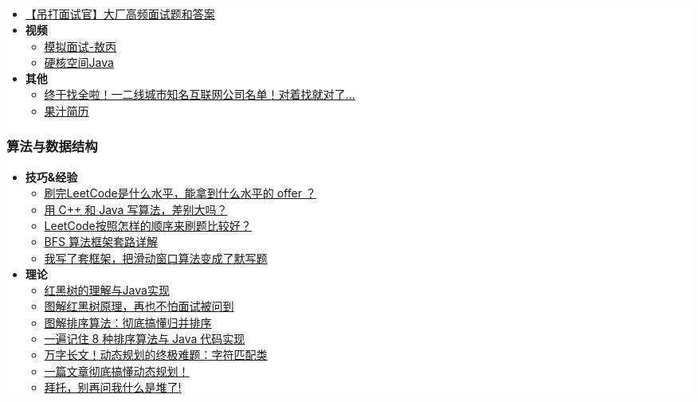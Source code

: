   - [【吊打面试官】大厂高频面试题和答案](https://mp.weixin.qq.com/s?__biz=MzIzODMxODU2NA==&mid=2247484250&idx=1&sn=dbbcf209954e704e381b340cba04d499&chksm=e93a65d1de4decc759c6782df30e9d8e9a253338ebc9088cea80123bcc4f628f656beab1a468&mpshare=1&scene=23&srcid=&sharer_sharetime=1589042311932&sharer_shareid=ee3324a57034fb2f709c80c31b4d4fa6#rd)
- **视频**
  - [模拟面试-敖丙](https://www.toutiao.com/c/user/3270187212/#mid=1557137040287746)
  - [硬核空间Java](https://space.bilibili.com/437871172?spm_id_from=333.788.b_765f7570696e666f.2)
- **其他**
  - [终于找全啦！一二线城市知名互联网公司名单！对着找就对了...](https://mp.weixin.qq.com/s?__biz=MzA3NDM1NjUwMQ==&mid=2650495974&idx=1&sn=abe6fbc5fe8860e7eadd1248560b89c7&chksm=870ef99cb079708a6c6326195824803cd43e5be421dcb42d710f176623425fcd28d2d7c05875&mpshare=1&scene=23&srcid=&sharer_sharetime=1588860398262&sharer_shareid=ee3324a57034fb2f709c80c31b4d4fa6#rd)
  - [果汁简历](https://juice-resume.github.io/%E5%A6%82%E4%BD%95%E5%86%99%E5%A5%BD%E6%8A%80%E6%9C%AF%E7%AE%80%E5%8E%86%20%E2%80%94%E2%80%94%20%E5%AE%9E%E4%BE%8B%E3%80%81%E6%A8%A1%E6%9D%BF%E5%8F%8A%E5%B7%A5%E5%85%B7)

### 算法与数据结构

- **技巧&经验**
  - [刷完LeetCode是什么水平，能拿到什么水平的 offer ？](https://www.zhihu.com/question/32019460/answer/875114975?utm_source=com.miui.notes&utm_medium=social&utm_oi=1219665287920009216)
  - [用 C++ 和 Java 写算法，差别大吗？](https://mp.weixin.qq.com/s?__biz=MzIwNjEwNTQ4Mw==&mid=2651582913&idx=1&sn=0bbdb938a554c4bc27c0d8a6e753c8bf&chksm=8cd9ef25bbae6633dfcf6424a810cffe8620fa927267c2ef379f10cf3d9aa3c3a9d08e5497cc&mpshare=1&scene=23&srcid=&sharer_sharetime=1585355248685&sharer_shareid=ee3324a57034fb2f709c80c31b4d4fa6#rd)
  - [LeetCode按照怎样的顺序来刷题比较好？](https://zhuanlan.zhihu.com/p/104983442)
  - [BFS 算法框架套路详解](https://mp.weixin.qq.com/s?__biz=MzI1MTIzMzI2MA==&mid=2650565449&idx=1&sn=a0a5e0ee45a891252c2c63dea70ca4e2&chksm=f1feddcac68954dc6b386300bff8ca073e71df971bb84a012eb9fc25314adc6c4230efab591f&mpshare=1&scene=23&srcid=&sharer_sharetime=1588089015858&sharer_shareid=ee3324a57034fb2f709c80c31b4d4fa6#rd)
  - [我写了套框架，把滑动窗口算法变成了默写题](https://mp.weixin.qq.com/s?__biz=MzI2NjA3NTc4Ng==&mid=2652082457&idx=1&sn=e5cf3f6a81161fe3a3228163c2569511&chksm=f1749afcc60313ea1330c427c83d9ee2a60cc8a0aeadb6184b99557575d010c3fcd132ade3bd&mpshare=1&scene=23&srcid=&sharer_sharetime=1589679151459&sharer_shareid=ee3324a57034fb2f709c80c31b4d4fa6#rd)
- **理论**
  - [红黑树的理解与Java实现](https://mp.weixin.qq.com/s?__biz=MzU3NTMwMTUxMg==&mid=2247484558&idx=2&sn=43cfa5a7219a64e00b6cf2f52958d405&chksm=fd247669ca53ff7f36ac2ff1e3a7eb96f888f543fd6fba2e74476fae46ab8d14a4c7293c2280&mpshare=1&scene=23&srcid=&sharer_sharetime=1578845078764&sharer_shareid=ee3324a57034fb2f709c80c31b4d4fa6#rd)
  - [图解红黑树原理，再也不怕面试被问到](https://mp.weixin.qq.com/s?__biz=MzA5MTc0NTMwNQ==&mid=2650718524&idx=2&sn=7f0318036656686cf3d5d8241d3bb8e7&chksm=887ddc4abf0a555ccfcc7a538a12ffff416886c072c1adf2f4e7bbe25d1f78fe995ed53047c2&mpshare=1&scene=23&srcid=&sharer_sharetime=1572192302977&sharer_shareid=ee3324a57034fb2f709c80c31b4d4fa6#rd)
  - [图解排序算法：彻底搞懂归并排序](https://mp.weixin.qq.com/s?__biz=MzI5ODI5NDkxMw==&mid=2247491578&idx=3&sn=2162bf258f69c371c5fe51466236a00b&chksm=eca95414dbdedd0265bd4acc1220fffc6b7b1ceb9c322380621f7bab0b50499de775a6ad3645&mpshare=1&scene=23&srcid=&sharer_sharetime=1577205821367&sharer_shareid=ee3324a57034fb2f709c80c31b4d4fa6#rd)
  - [一遍记住 8 种排序算法与 Java 代码实现](https://mp.weixin.qq.com/s?__biz=MzU5NTgzMDYyMA==&mid=2247486456&idx=1&sn=a02ed2f8199efa1c037f41c39b86d811&chksm=fe6ab9cbc91d30ddebe2446d1d2b73432531859d7d0e8179daa497d64bd10a0536794ea6137e&mpshare=1&scene=23&srcid=&sharer_sharetime=1570423337659&sharer_shareid=ee3324a57034fb2f709c80c31b4d4fa6#rd)
  - [万字长文！动态规划的终极难题：字符匹配类](https://mp.weixin.qq.com/s?__biz=Mzg2NzA4MTkxNQ==&mid=2247486566&idx=2&sn=0bc29ff3e428a463ac05033f9fdca5af&chksm=ce4047b2f937cea45b910b8b4d275782cb916beb6483037fb53d3dd05271e69206693a8e4714&mpshare=1&scene=23&srcid=&sharer_sharetime=1576322805639&sharer_shareid=ee3324a57034fb2f709c80c31b4d4fa6#rd)
  - [一篇文章彻底搞懂动态规划！](https://mp.weixin.qq.com/s?__biz=MzI3MDE0NzYwNA==&mid=2651437738&idx=1&sn=f5d0db4affd53676f0c7cfb27bc94b6e&chksm=f12893d1c65f1ac79c7730e24c9ccb550e81f2339b8a53170cd80489e9e7f3843574355183e1&mpshare=1&scene=23&srcid=&sharer_sharetime=1586660056753&sharer_shareid=ee3324a57034fb2f709c80c31b4d4fa6#rd)
  - [拜托，别再问我什么是堆了!](https://mp.weixin.qq.com/s?__biz=MjM5NzMyMjAwMA==&mid=2651487050&idx=1&sn=6f9917fbb6f175ab27bac5c03311eaad&chksm=bd2517358a529e23bc65e52e890a1dd27ace237135a8cc56008ff382ea1bca738eb6b5b92d92&mpshare=1&scene=23&srcid=&sharer_sharetime=1587735764742&sharer_shareid=ee3324a57034fb2f709c80c31b4d4fa6#rd)